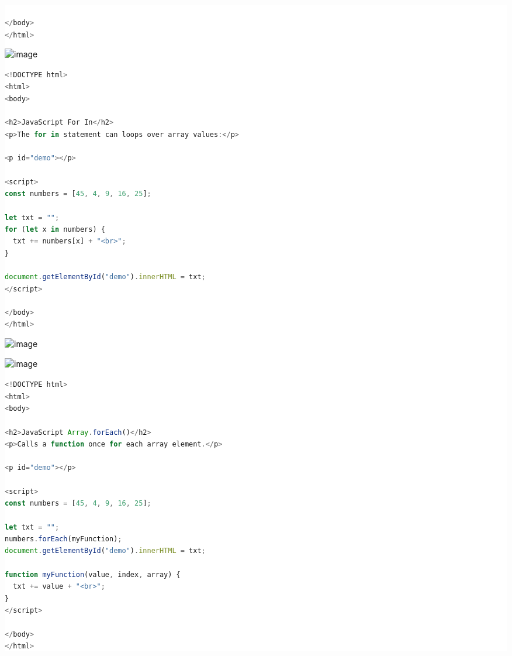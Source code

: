 ```JavaScript

</body>
</html>
```

![image](https://user-images.githubusercontent.com/40323661/155842724-58fc0249-3237-4a09-8497-a6dc9274f5dd.png)

```JavaScript
<!DOCTYPE html>
<html>
<body>

<h2>JavaScript For In</h2>
<p>The for in statement can loops over array values:</p>

<p id="demo"></p>

<script>
const numbers = [45, 4, 9, 16, 25];

let txt = "";
for (let x in numbers) {
  txt += numbers[x] + "<br>"; 
}

document.getElementById("demo").innerHTML = txt;
</script>

</body>
</html>
```

![image](https://user-images.githubusercontent.com/40323661/155842799-27693519-59bd-46a0-b776-cf74abc077ed.png)

![image](https://user-images.githubusercontent.com/40323661/155842820-b68a2669-b59c-4c07-8872-0761f8698fc9.png)

```JavaScript
<!DOCTYPE html>
<html>
<body>

<h2>JavaScript Array.forEach()</h2>
<p>Calls a function once for each array element.</p>

<p id="demo"></p>

<script>
const numbers = [45, 4, 9, 16, 25];

let txt = "";
numbers.forEach(myFunction);
document.getElementById("demo").innerHTML = txt;

function myFunction(value, index, array) {
  txt += value + "<br>"; 
}
</script>

</body>
</html>

```
